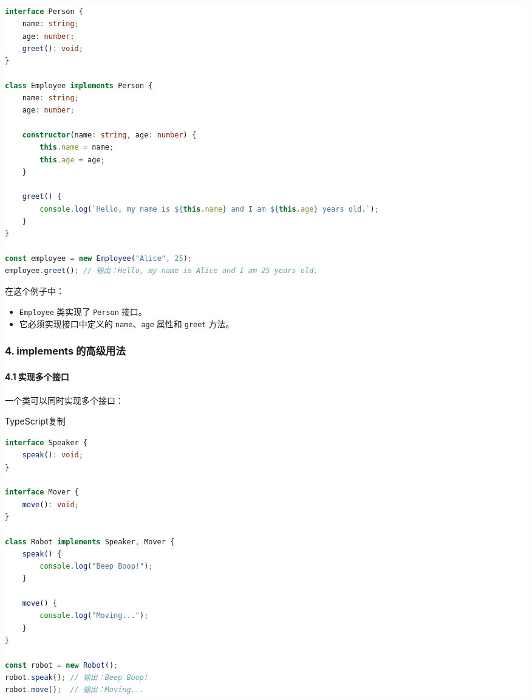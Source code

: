 ```typescript
interface Person {
    name: string;
    age: number;
    greet(): void;
}

class Employee implements Person {
    name: string;
    age: number;

    constructor(name: string, age: number) {
        this.name = name;
        this.age = age;
    }

    greet() {
        console.log(`Hello, my name is ${this.name} and I am ${this.age} years old.`);
    }
}

const employee = new Employee("Alice", 25);
employee.greet(); // 输出：Hello, my name is Alice and I am 25 years old.
```

在这个例子中：

- `Employee` 类实现了 `Person` 接口。
- 它必须实现接口中定义的 `name`、`age` 属性和 `greet` 方法。

### 4. implements 的高级用法

#### 4.1 **实现多个接口**

一个类可以同时实现多个接口：

TypeScript复制

```typescript
interface Speaker {
    speak(): void;
}

interface Mover {
    move(): void;
}

class Robot implements Speaker, Mover {
    speak() {
        console.log("Beep Boop!");
    }

    move() {
        console.log("Moving...");
    }
}

const robot = new Robot();
robot.speak(); // 输出：Beep Boop!
robot.move();  // 输出：Moving...
```
